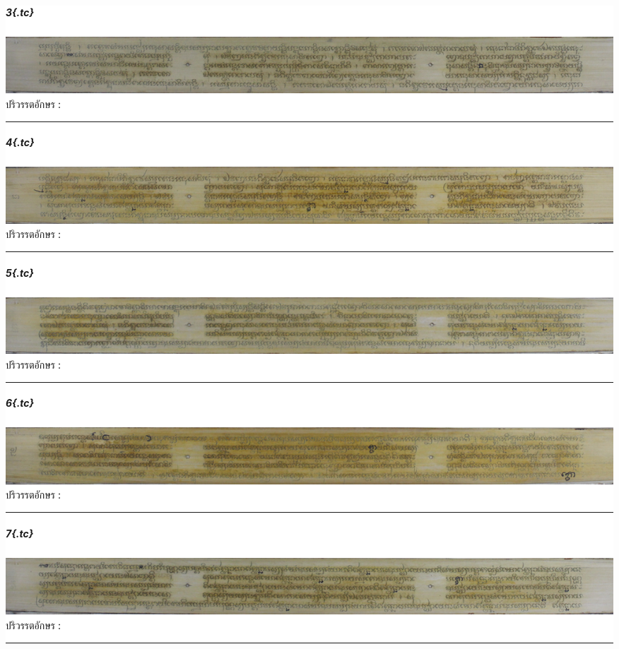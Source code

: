 
##### 3{.tc}
![009](009.JPG?lightbox)
ปริวรรตอักษร : 

---

##### 4{.tc}
![011](011.JPG?lightbox)
ปริวรรตอักษร : 

---

##### 5{.tc}
![013](013.JPG?lightbox)
ปริวรรตอักษร : 

---

##### 6{.tc}
![015](015.JPG?lightbox)
ปริวรรตอักษร : 

---

##### 7{.tc}
![017](017.JPG?lightbox)
ปริวรรตอักษร : 

---